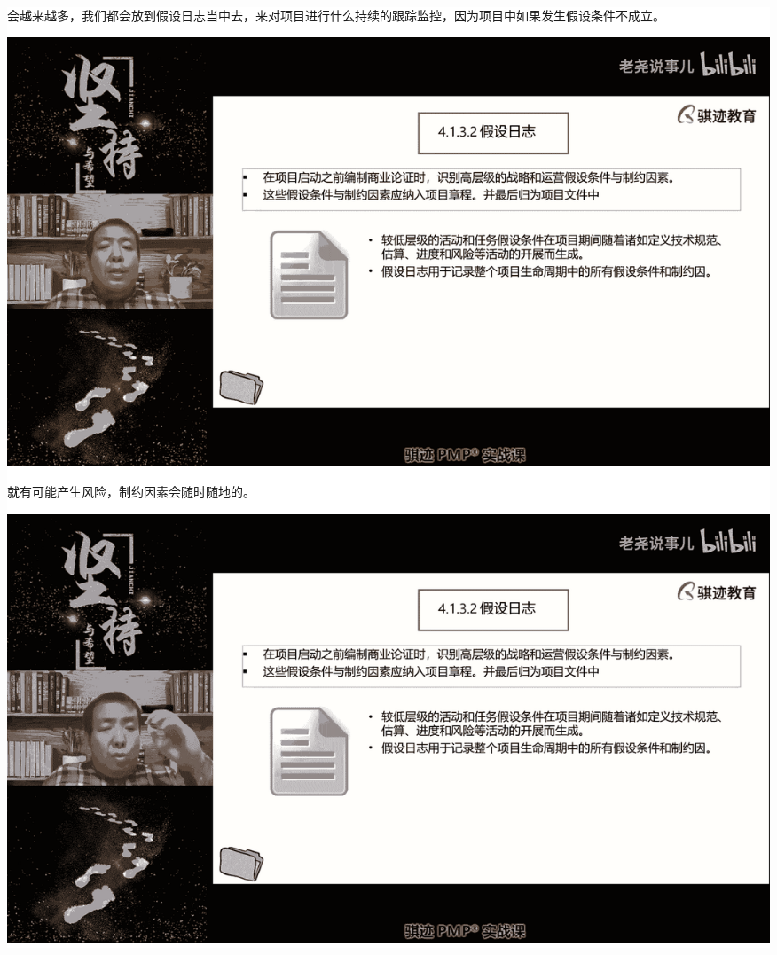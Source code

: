 会越来越多，我们都会放到假设日志当中去，来对项目进行什么持续的跟踪监控，因为项目中如果发生假设条件不成立。



![](img/bca544e862c286ab7b78b246d322c703_93.png)

就有可能产生风险，制约因素会随时随地的。

![](img/bca544e862c286ab7b78b246d322c703_95.png)
